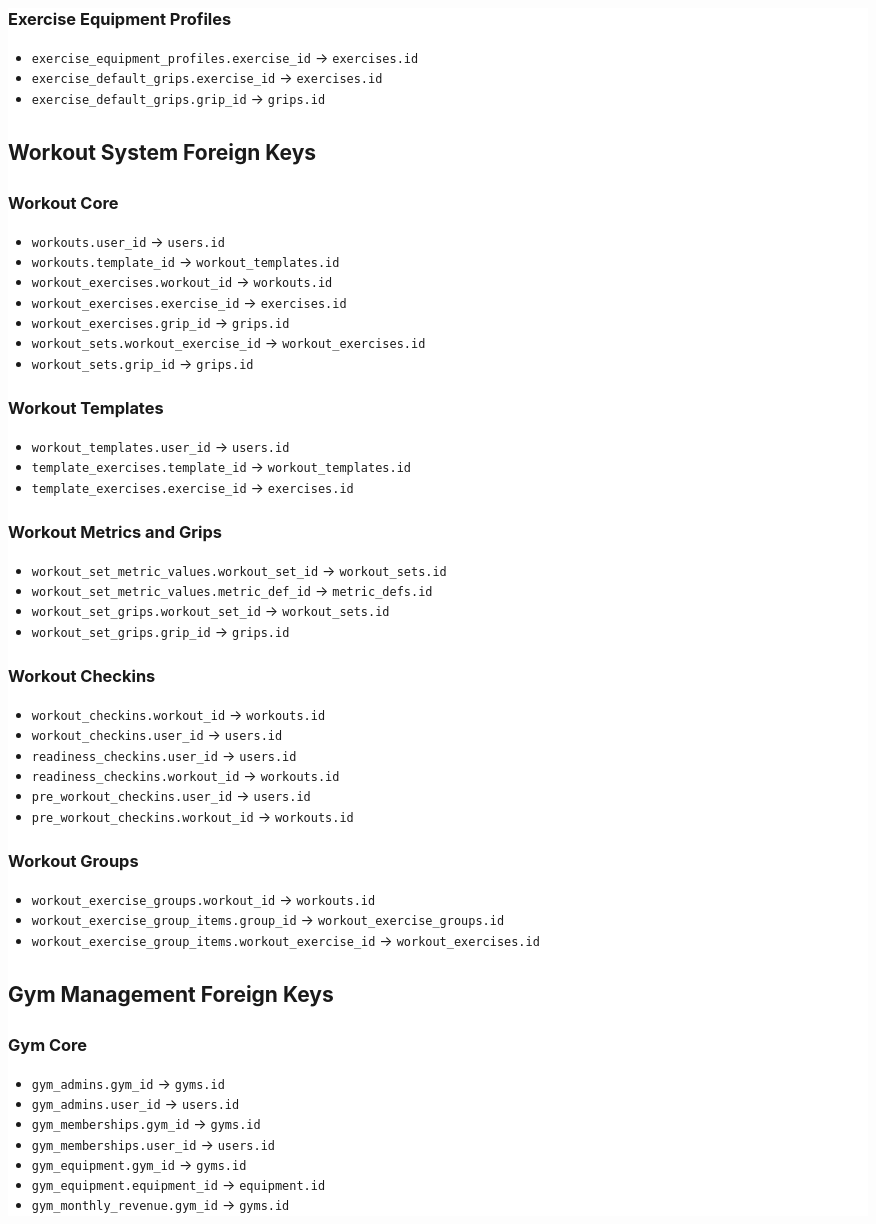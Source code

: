 ### Exercise Equipment Profiles
- `exercise_equipment_profiles.exercise_id` → `exercises.id`
- `exercise_default_grips.exercise_id` → `exercises.id`
- `exercise_default_grips.grip_id` → `grips.id`

## Workout System Foreign Keys

### Workout Core
- `workouts.user_id` → `users.id`
- `workouts.template_id` → `workout_templates.id`
- `workout_exercises.workout_id` → `workouts.id`
- `workout_exercises.exercise_id` → `exercises.id`
- `workout_exercises.grip_id` → `grips.id`
- `workout_sets.workout_exercise_id` → `workout_exercises.id`
- `workout_sets.grip_id` → `grips.id`

### Workout Templates
- `workout_templates.user_id` → `users.id`
- `template_exercises.template_id` → `workout_templates.id`
- `template_exercises.exercise_id` → `exercises.id`

### Workout Metrics and Grips
- `workout_set_metric_values.workout_set_id` → `workout_sets.id`
- `workout_set_metric_values.metric_def_id` → `metric_defs.id`
- `workout_set_grips.workout_set_id` → `workout_sets.id`
- `workout_set_grips.grip_id` → `grips.id`

### Workout Checkins
- `workout_checkins.workout_id` → `workouts.id`
- `workout_checkins.user_id` → `users.id`
- `readiness_checkins.user_id` → `users.id`
- `readiness_checkins.workout_id` → `workouts.id`
- `pre_workout_checkins.user_id` → `users.id`
- `pre_workout_checkins.workout_id` → `workouts.id`

### Workout Groups
- `workout_exercise_groups.workout_id` → `workouts.id`
- `workout_exercise_group_items.group_id` → `workout_exercise_groups.id`
- `workout_exercise_group_items.workout_exercise_id` → `workout_exercises.id`

## Gym Management Foreign Keys

### Gym Core
- `gym_admins.gym_id` → `gyms.id`
- `gym_admins.user_id` → `users.id`
- `gym_memberships.gym_id` → `gyms.id`
- `gym_memberships.user_id` → `users.id`
- `gym_equipment.gym_id` → `gyms.id`
- `gym_equipment.equipment_id` → `equipment.id`
- `gym_monthly_revenue.gym_id` → `gyms.id`
